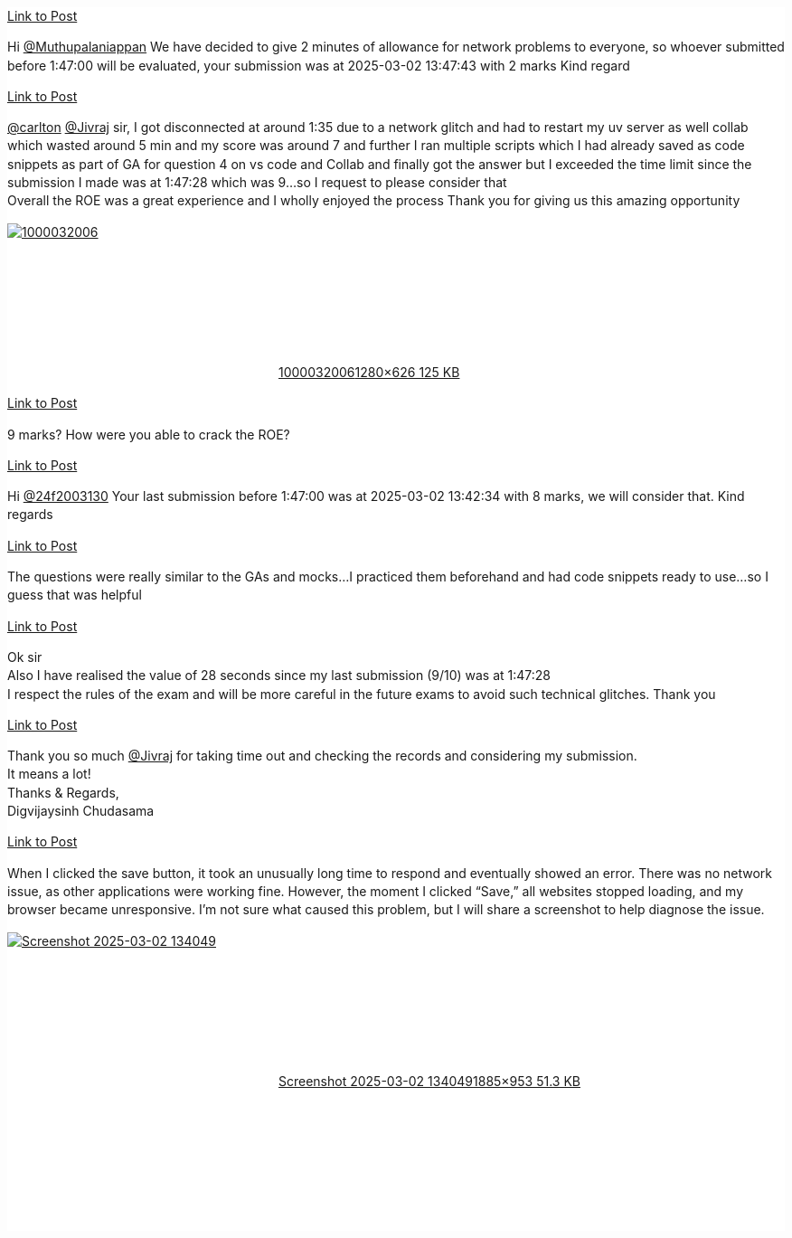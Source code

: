 [Link to Post](https://discourse.onlinedegree.iitm.ac.in/t/remote-online-exam-tds-jan-2025/602980)

Hi <a class="mention" href="/u/muthupalaniappan">@Muthupalaniappan</a>
We have decided to give 2 minutes of allowance for network problems to everyone, so whoever submitted before 1:47:00 will be evaluated, your submission was at 2025-03-02 13:47:43 with 2 marks
Kind regard

[Link to Post](https://discourse.onlinedegree.iitm.ac.in/t/remote-online-exam-tds-jan-2025/602981)

<a class="mention" href="/u/carlton">@carlton</a>  <a class="mention" href="/u/jivraj">@Jivraj</a> sir,  I got disconnected at around 1:35 due to a network glitch and had to restart my uv server as well collab which wasted around 5 min and my score was around 7 and further I ran multiple scripts which I had already saved as code snippets as part of GA for question 4 on vs code and Collab and  finally got the answer but I exceeded the time limit since the submission I made was at 1:47:28 which was 9…so I request to please consider that<br>
Overall the ROE was a great experience and I wholly enjoyed the process
Thank you for giving us this amazing opportunity<br>
<div class="lightbox-wrapper"><a class="lightbox" href="https://europe1.discourse-cdn.com/flex013/uploads/iitm/original/3X/3/2/322ee4a0fb6cc87ac208d510f4babf6edb53b9af.jpeg" data-download-href="/uploads/short-url/79WlaFFCcCxDz0hOHJX29Jik5mD.jpeg?dl=1" title="1000032006" rel="noopener nofollow ugc"><img src="https://europe1.discourse-cdn.com/flex013/uploads/iitm/optimized/3X/3/2/322ee4a0fb6cc87ac208d510f4babf6edb53b9af_2_690x337.jpeg" alt="1000032006" data-base62-sha1="79WlaFFCcCxDz0hOHJX29Jik5mD" width="690" height="337" srcset="https://europe1.discourse-cdn.com/flex013/uploads/iitm/optimized/3X/3/2/322ee4a0fb6cc87ac208d510f4babf6edb53b9af_2_690x337.jpeg, https://europe1.discourse-cdn.com/flex013/uploads/iitm/optimized/3X/3/2/322ee4a0fb6cc87ac208d510f4babf6edb53b9af_2_1035x505.jpeg 1.5x, https://europe1.discourse-cdn.com/flex013/uploads/iitm/original/3X/3/2/322ee4a0fb6cc87ac208d510f4babf6edb53b9af.jpeg 2x" data-dominant-color="28292D"><div class="meta"><svg class="fa d-icon d-icon-far-image svg-icon" aria-hidden="true"><use href="#far-image"></use></svg><span class="filename">1000032006</span><span class="informations">1280×626 125 KB</span><svg class="fa d-icon d-icon-discourse-expand svg-icon" aria-hidden="true"><use href="#discourse-expand"></use></svg></div></a></div>

[Link to Post](https://discourse.onlinedegree.iitm.ac.in/t/remote-online-exam-tds-jan-2025/602984)

9 marks? How were you able to crack the ROE?

[Link to Post](https://discourse.onlinedegree.iitm.ac.in/t/remote-online-exam-tds-jan-2025/602953)

Hi <a class="mention" href="/u/24f2003130">@24f2003130</a>
Your last submission before 1:47:00 was at 2025-03-02 13:42:34 with	8 marks, we will consider that.
Kind regards

[Link to Post](https://discourse.onlinedegree.iitm.ac.in/t/remote-online-exam-tds-jan-2025/602957)

The questions were really similar to the GAs and mocks…I practiced them beforehand and had code snippets ready to use…so I guess that was helpful

[Link to Post](https://discourse.onlinedegree.iitm.ac.in/t/remote-online-exam-tds-jan-2025/602968)

Ok sir<br>
Also I have realised the value of 28 seconds since my last submission (9/10) was at 1:47:28<br>
I respect the rules of the exam and will be more careful in the future exams to avoid such technical glitches.
Thank you

[Link to Post](https://discourse.onlinedegree.iitm.ac.in/t/remote-online-exam-tds-jan-2025/602982)

Thank you so much <a class="mention" href="/u/jivraj">@Jivraj</a> for taking time out and checking the records and considering my submission.<br>
It means a lot!<br>
Thanks &amp; Regards,<br>
Digvijaysinh Chudasama

[Link to Post](https://discourse.onlinedegree.iitm.ac.in/t/remote-online-exam-tds-jan-2025/602990)

When I clicked the save button, it took an unusually long time to respond and eventually showed an error. There was no network issue, as other applications were working fine. However, the moment I clicked “Save,” all websites stopped loading, and my browser became unresponsive. I’m not sure what caused this problem, but I will share a screenshot to help diagnose the issue.<br>
<div class="lightbox-wrapper"><a class="lightbox" href="https://europe1.discourse-cdn.com/flex013/uploads/iitm/original/3X/9/b/9b845be7137cad77a16554712e77b97acdd85e60.png" data-download-href="/uploads/short-url/mbLAjEviAhYSMSghVYKGuLmziOk.png?dl=1" title="Screenshot 2025-03-02 134049" rel="noopener nofollow ugc"><img src="https://europe1.discourse-cdn.com/flex013/uploads/iitm/optimized/3X/9/b/9b845be7137cad77a16554712e77b97acdd85e60_2_690x348.png" alt="Screenshot 2025-03-02 134049" data-base62-sha1="mbLAjEviAhYSMSghVYKGuLmziOk" width="690" height="348" srcset="https://europe1.discourse-cdn.com/flex013/uploads/iitm/optimized/3X/9/b/9b845be7137cad77a16554712e77b97acdd85e60_2_690x348.png, https://europe1.discourse-cdn.com/flex013/uploads/iitm/optimized/3X/9/b/9b845be7137cad77a16554712e77b97acdd85e60_2_1035x522.png 1.5x, https://europe1.discourse-cdn.com/flex013/uploads/iitm/optimized/3X/9/b/9b845be7137cad77a16554712e77b97acdd85e60_2_1380x696.png 2x" data-dominant-color="262A2A"><div class="meta"><svg class="fa d-icon d-icon-far-image svg-icon" aria-hidden="true"><use href="#far-image"></use></svg><span class="filename">Screenshot 2025-03-02 134049</span><span class="informations">1885×953 51.3 KB</span><svg class="fa d-icon d-icon-discourse-expand svg-icon" aria-hidden="true"><use href="#discourse-expand"></use></svg></div></a></div>
